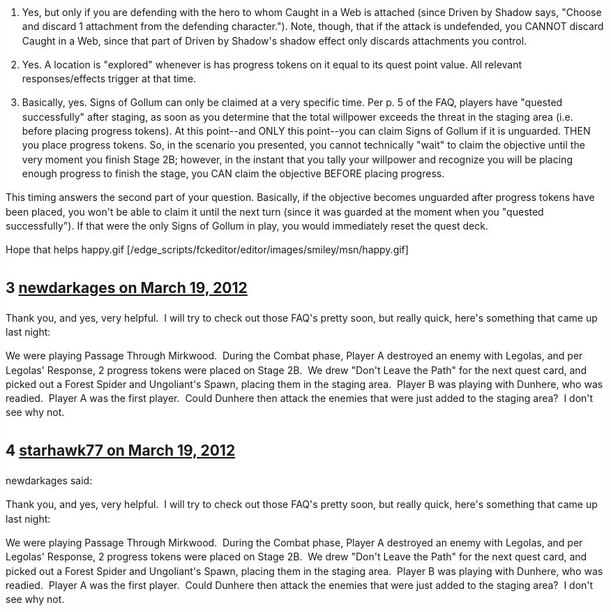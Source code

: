 1. Yes, but only if you are defending with the hero to whom Caught in a Web is attached (since Driven by Shadow says, "Choose and discard 1 attachment from the defending character."). Note, though, that if the attack is undefended, you CANNOT discard Caught in a Web, since that part of Driven by Shadow's shadow effect only discards attachments you control.

2. Yes. A location is "explored" whenever is has progress tokens on it equal to its quest point value. All relevant responses/effects trigger at that time.

3. Basically, yes. Signs of Gollum can only be claimed at a very specific time. Per p. 5 of the FAQ, players have "quested successfully" after staging, as soon as you determine that the total willpower exceeds the threat in the staging area (i.e. before placing progress tokens). At this point--and ONLY this point--you can claim Signs of Gollum if it is unguarded. THEN you place progress tokens. So, in the scenario you presented, you cannot technically "wait" to claim the objective until the very moment you finish Stage 2B; however, in the instant that you tally your willpower and recognize you will be placing enough progress to finish the stage, you CAN claim the objective BEFORE placing progress. 

This timing answers the second part of your question. Basically, if the objective becomes unguarded after progress tokens have been placed, you won't be able to claim it until the next turn (since it was guarded at the moment when you "quested successfully"). If that were the only Signs of Gollum in play, you would immediately reset the quest deck.

Hope that helps happy.gif [/edge_scripts/fckeditor/editor/images/smiley/msn/happy.gif]

## 3 [newdarkages on March 19, 2012](https://community.fantasyflightgames.com/topic/62021-some-questions/?do=findComment&comment=607654)

Thank you, and yes, very helpful.  I will try to check out those FAQ's pretty soon, but really quick, here's something that came up last night:

We were playing Passage Through Mirkwood.  During the Combat phase, Player A destroyed an enemy with Legolas, and per Legolas' Response, 2 progress tokens were placed on Stage 2B.  We drew "Don't Leave the Path" for the next quest card, and picked out a Forest Spider and Ungoliant's Spawn, placing them in the staging area.  Player B was playing with Dunhere, who was readied.  Player A was the first player.  Could Dunhere then attack the enemies that were just added to the staging area?  I don't see why not.

## 4 [starhawk77 on March 19, 2012](https://community.fantasyflightgames.com/topic/62021-some-questions/?do=findComment&comment=607659)

newdarkages said:

Thank you, and yes, very helpful.  I will try to check out those FAQ's pretty soon, but really quick, here's something that came up last night:

We were playing Passage Through Mirkwood.  During the Combat phase, Player A destroyed an enemy with Legolas, and per Legolas' Response, 2 progress tokens were placed on Stage 2B.  We drew "Don't Leave the Path" for the next quest card, and picked out a Forest Spider and Ungoliant's Spawn, placing them in the staging area.  Player B was playing with Dunhere, who was readied.  Player A was the first player.  Could Dunhere then attack the enemies that were just added to the staging area?  I don't see why not.
